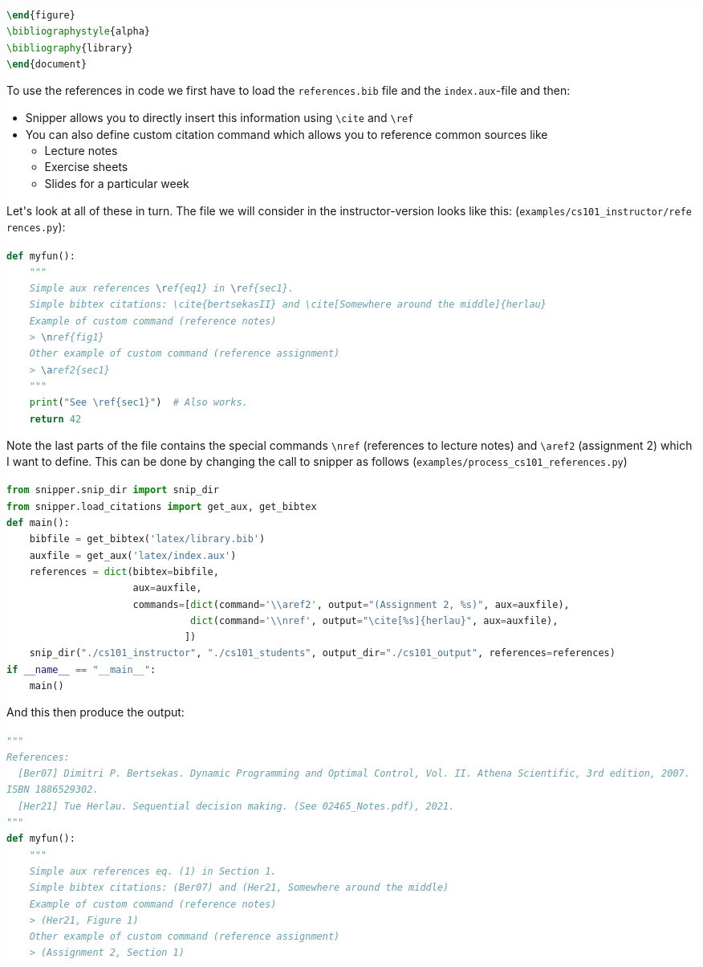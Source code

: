 ```latex
\end{figure}
\bibliographystyle{alpha}
\bibliography{library}						
\end{document}
``` 

To use the references in code we first have to load the `references.bib` file and the `index.aux`-file and then:
 - Snipper allows you to directly insert this information using `\cite` and `\ref`
 - You can also define custom citation command which allows you to reference common sources like 
   - Lecture notes
    - Exercise sheets
    - Slides for a particular week

Let's look at all of these in turn. The file we will consider in the instructor-version looks like this: (`examples/cs101_instructor/references.py`):
```python
def myfun():
    """
    Simple aux references \ref{eq1} in \ref{sec1}.
    Simple bibtex citations: \cite{bertsekasII} and \cite[Somewhere around the middle]{herlau}
    Example of custom command (reference notes)
    > \nref{fig1}
    Other example of custom command (reference assignment)
    > \aref2{sec1}
    """
    print("See \ref{sec1}")  # Also works.
    return 42
```
Note the last parts of the file contains the special commands `\nref` (references to lecture notes) and `\aref2` (assignment 2) which I want to define. 
This can be done by changing the call to snipper as follows (`examples/process_cs101_references.py`)
```python
from snipper.snip_dir import snip_dir
from snipper.load_citations import get_aux, get_bibtex
def main():
    bibfile = get_bibtex('latex/library.bib')
    auxfile = get_aux('latex/index.aux')
    references = dict(bibtex=bibfile,
                      aux=auxfile,
                      commands=[dict(command='\\aref2', output="(Assignment 2, %s)", aux=auxfile),
                                dict(command='\\nref', output="\cite[%s]{herlau}", aux=auxfile),
                               ])
    snip_dir("./cs101_instructor", "./cs101_students", output_dir="./cs101_output", references=references)
if __name__ == "__main__":
    main()
```
And this then produce the output:
```python
"""
References:
  [Ber07] Dimitri P. Bertsekas. Dynamic Programming and Optimal Control, Vol. II. Athena Scientific, 3rd edition, 2007. ISBN 1886529302.
  [Her21] Tue Herlau. Sequential decision making. (See 02465_Notes.pdf), 2021.
"""
def myfun():
    """
    Simple aux references eq. (1) in Section 1.
    Simple bibtex citations: (Ber07) and (Her21, Somewhere around the middle)
    Example of custom command (reference notes)
    > (Her21, Figure 1)
    Other example of custom command (reference assignment)
    > (Assignment 2, Section 1)
```